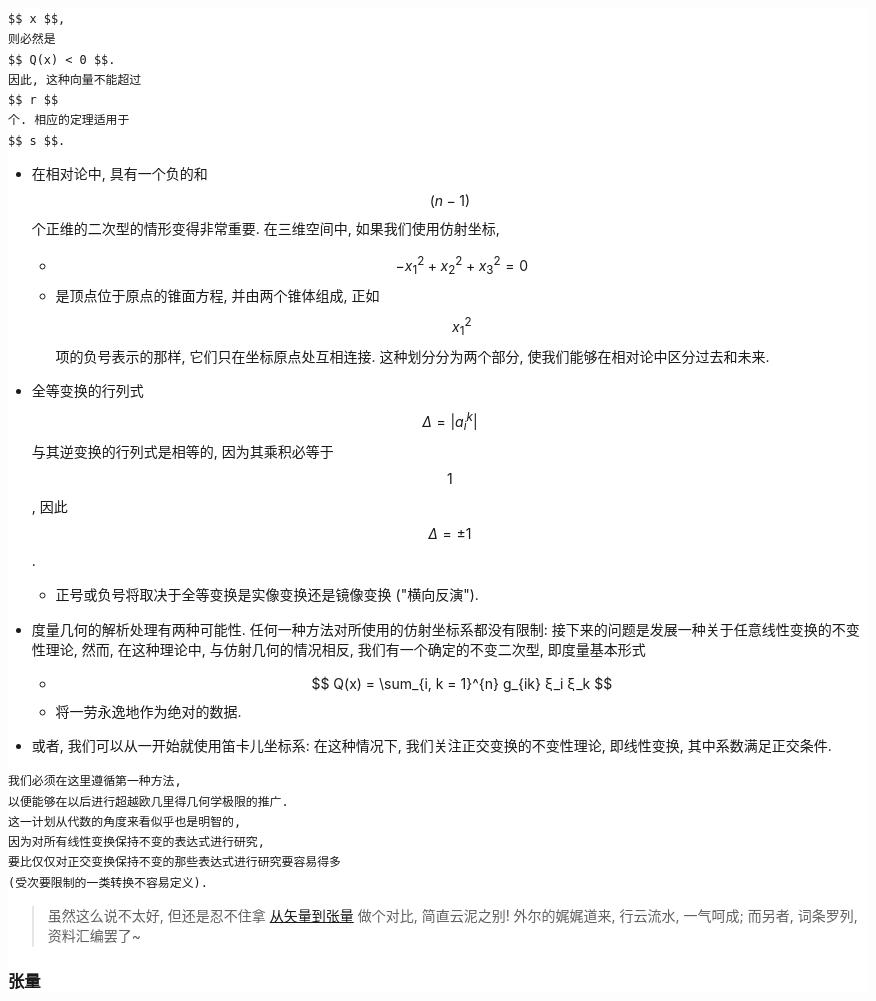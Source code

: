     $$ x $$,
    则必然是
    $$ Q(x) < 0 $$.
    因此, 这种向量不能超过
    $$ r $$
    个. 相应的定理适用于
    $$ s $$.

- 在相对论中, 具有一个负的和
  $$ (n - 1) $$
  个正维的二次型的情形变得非常重要.
  在三维空间中, 如果我们使用仿射坐标,
  - $$ - x_1^2 + x_2^2 + x_3^2 = 0 $$
  - 是顶点位于原点的锥面方程, 并由两个锥体组成, 正如
    $$ x_1^2 $$
    项的负号表示的那样, 它们只在坐标原点处互相连接.
    这种划分分为两个部分, 使我们能够在相对论中区分过去和未来.

- 全等变换的行列式
  $$ Δ = | a_i^k | $$
  与其逆变换的行列式是相等的, 因为其乘积必等于
  $$ 1 $$,
  因此
  $$ Δ = ±1 $$.
  - 正号或负号将取决于全等变换是实像变换还是镜像变换 ("横向反演").

- 度量几何的解析处理有两种可能性.
  任何一种方法对所使用的仿射坐标系都没有限制:
  接下来的问题是发展一种关于任意线性变换的不变性理论,
  然而, 在这种理论中, 与仿射几何的情况相反,
  我们有一个确定的不变二次型, 即度量基本形式
  - $$ Q(x) = \sum_{i, k = 1}^{n} g_{ik} ξ_i ξ_k $$
  - 将一劳永逸地作为绝对的数据.
- 或者, 我们可以从一开始就使用笛卡儿坐标系:
  在这种情况下, 我们关注正交变换的不变性理论,
  即线性变换, 其中系数满足正交条件.

```
我们必须在这里遵循第一种方法,
以便能够在以后进行超越欧几里得几何学极限的推广.
这一计划从代数的角度来看似乎也是明智的,
因为对所有线性变换保持不变的表达式进行研究,
要比仅仅对正交变换保持不变的那些表达式进行研究要容易得多
(受次要限制的一类转换不容易定义).
```

> 虽然这么说不太好, 但还是忍不住拿
  [从矢量到张量](https://book.douban.com/subject/36000538/)
  做个对比, 简直云泥之别!
  外尔的娓娓道来, 行云流水, 一气呵成;
  而另者, 词条罗列, 资料汇编罢了~

### 张量
